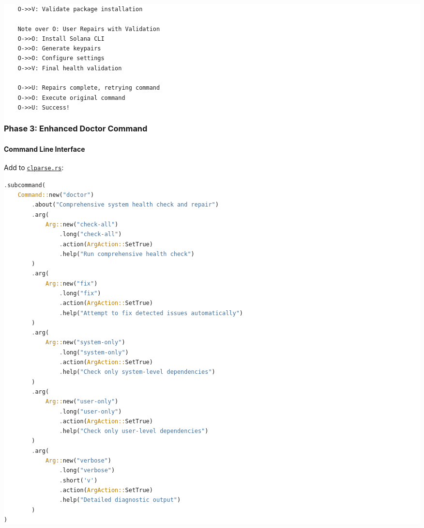 ```mermaid
    O->>V: Validate package installation
    
    Note over O: User Repairs with Validation
    O->>O: Install Solana CLI
    O->>O: Generate keypairs
    O->>O: Configure settings
    O->>V: Final health validation
    
    O->>U: Repairs complete, retrying command
    O->>O: Execute original command
    O->>U: Success!
```

### Phase 3: Enhanced Doctor Command

#### Command Line Interface
Add to [`clparse.rs`](src/clparse.rs):
```rust
.subcommand(
    Command::new("doctor")
        .about("Comprehensive system health check and repair")
        .arg(
            Arg::new("check-all")
                .long("check-all")
                .action(ArgAction::SetTrue)
                .help("Run comprehensive health check")
        )
        .arg(
            Arg::new("fix")
                .long("fix")
                .action(ArgAction::SetTrue)
                .help("Attempt to fix detected issues automatically")
        )
        .arg(
            Arg::new("system-only")
                .long("system-only")
                .action(ArgAction::SetTrue)
                .help("Check only system-level dependencies")
        )
        .arg(
            Arg::new("user-only")
                .long("user-only")
                .action(ArgAction::SetTrue)
                .help("Check only user-level dependencies")
        )
        .arg(
            Arg::new("verbose")
                .long("verbose")
                .short('v')
                .action(ArgAction::SetTrue)
                .help("Detailed diagnostic output")
        )
)
```
